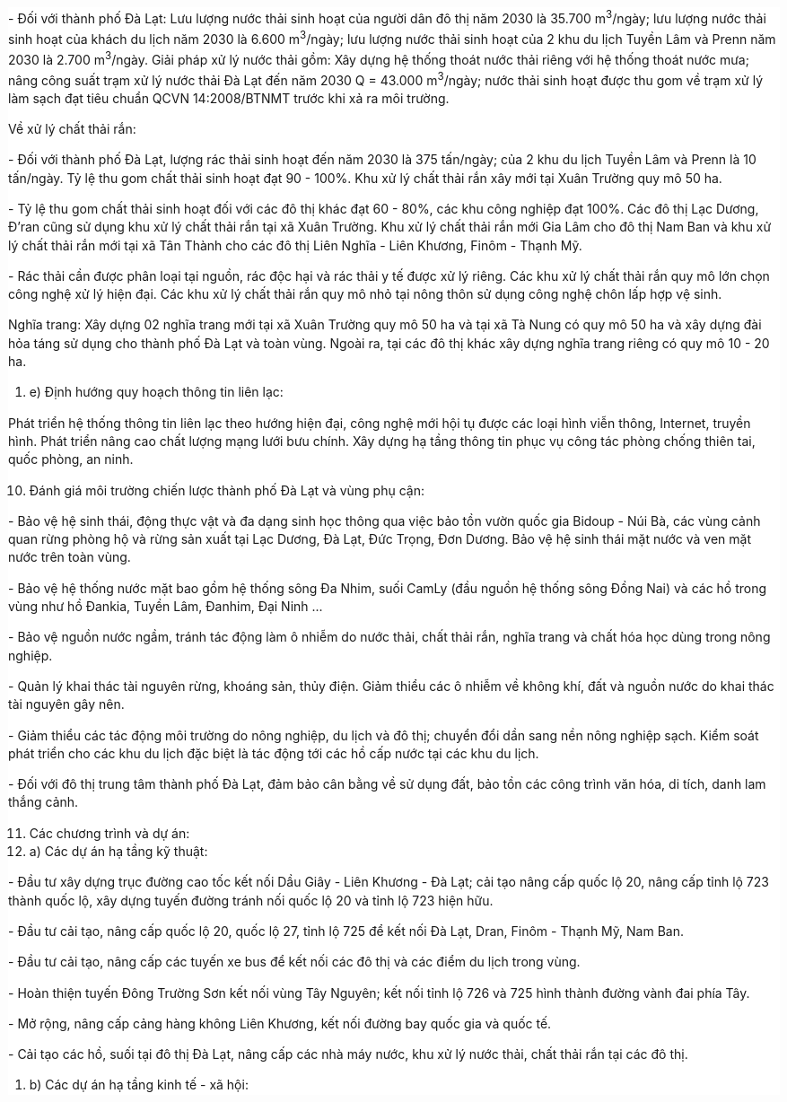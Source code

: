 <p>- Đối với thành phố Đà Lạt: Lưu lượng nước thải sinh hoạt của người dân đô thị năm 2030 là 35.700 m<sup>3</sup>/ngày; lưu lượng nước thải sinh hoạt của khách du lịch năm 2030 là 6.600 m<sup>3</sup>/ngày; lưu lượng nước thải sinh hoạt của 2 khu du lịch Tuyền Lâm và Prenn năm 2030 là 2.700 m<sup>3</sup>/ngày. Giải pháp xử lý nước thải gồm: Xây dựng hệ thống thoát nước thải riêng với hệ thống thoát nước mưa; nâng công suất trạm xử lý nước thải Đà Lạt đến năm 2030 Q = 43.000 m<sup>3</sup>/ngày; nước thải sinh hoạt được thu gom về trạm xử lý làm sạch đạt tiêu chuẩn QCVN 14:2008/BTNMT trước khi xả ra môi trường.</p>
<p>Về xử lý chất thải rắn:</p>
<p>- Đối với thành phố Đà Lạt, lượng rác thải sinh hoạt đến năm 2030 là 375 tấn/ngày; của 2 khu du lịch Tuyền Lâm và Prenn là 10 tấn/ngày. Tỷ lệ thu gom chất thải sinh hoạt đạt 90 - 100%. Khu xử lý chất thải rắn xây mới tại Xuân Trường quy mô 50 ha.</p>
<p>- Tỷ lệ thu gom chất thải sinh hoạt đối với các đô thị khác đạt 60 - 80%, các khu công nghiệp đạt 100%. Các đô thị Lạc Dương, Đ’ran cũng sử dụng khu xử lý chất thải rắn tại xã Xuân Trường. Khu xử lý chất thải rắn mới Gia Lâm cho đô thị Nam Ban và khu xử lý chất thải rắn mới tại xã Tân Thành cho các đô thị Liên Nghĩa - Liên Khương, Finôm - Thạnh Mỹ.</p>
<p>- Rác thải cần được phân loại tại nguồn, rác độc hại và rác thải y tế được xử lý riêng. Các khu xử lý chất thải rắn quy mô lớn chọn công nghệ xử lý hiện đại. Các khu xử lý chất thải rắn quy mô nhỏ tại nông thôn sử dụng công nghệ chôn lấp hợp vệ sinh.</p>
<p>Nghĩa trang: Xây dựng 02 nghĩa trang mới tại xã Xuân Trường quy mô 50 ha và tại xã Tà Nung có quy mô 50 ha và xây dựng đài hỏa táng sử dụng cho thành phố Đà Lạt và toàn vùng. Ngoài ra, tại các đô thị khác xây dựng nghĩa trang riêng có quy mô 10 - 20 ha.</p>
<ol>
<li>e) Định hướng quy hoạch thông tin liên lạc:</li>
</ol>
<p>Phát triển hệ thống thông tin liên lạc theo hướng hiện đại, công nghệ mới hội tụ được các loại hình viễn thông, Internet, truyền hình. Phát triển nâng cao chất lượng mạng lưới bưu chính. Xây dựng hạ tầng thông tin phục vụ công tác phòng chống thiên tai, quốc phòng, an ninh.</p>
<ol start="10">
<li>Đánh giá môi trường chiến lược thành phố Đà Lạt và vùng phụ cận:</li>
</ol>
<p>- Bảo vệ hệ sinh thái, động thực vật và đa dạng sinh học thông qua việc bảo tồn vườn quốc gia Bidoup - Núi Bà, các vùng cảnh quan rừng phòng hộ và rừng sản xuất tại Lạc Dương, Đà Lạt, Đức Trọng, Đơn Dương. Bảo vệ hệ sinh thái mặt nước và ven mặt nước trên toàn vùng.</p>
<p>- Bảo vệ hệ thống nước mặt bao gồm hệ thống sông Đa Nhim, suối CamLy (đầu nguồn hệ thống sông Đồng Nai) và các hồ trong vùng như hồ Đankia, Tuyền Lâm, Đanhim, Đại Ninh ...</p>
<p>- Bảo vệ nguồn nước ngầm, tránh tác động làm ô nhiễm do nước thải, chất thải rắn, nghĩa trang và chất hóa học dùng trong nông nghiệp.</p>
<p>- Quản lý khai thác tài nguyên rừng, khoáng sản, thủy điện. Giảm thiểu các ô nhiễm về không khí, đất và nguồn nước do khai thác tài nguyên gây nên.</p>
<p>- Giảm thiểu các tác động môi trường do nông nghiệp, du lịch và đô thị; chuyển đổi dần sang nền nông nghiệp sạch. Kiểm soát phát triển cho các khu du lịch đặc biệt là tác động tới các hồ cấp nước tại các khu du lịch.</p>
<p>- Đối với đô thị trung tâm thành phố Đà Lạt, đảm bảo cân bằng về sử dụng đất, bảo tồn các công trình văn hóa, di tích, danh lam thắng cảnh.</p>
<ol start="11">
<li>Các chương trình và dự án:</li>
<li>a) Các dự án hạ tầng kỹ thuật:</li>
</ol>
<p>- Đầu tư xây dựng trục đường cao tốc kết nối Dầu Giây - Liên Khương - Đà Lạt; cải tạo nâng cấp quốc lộ 20, nâng cấp tỉnh lộ 723 thành quốc lộ, xây dựng tuyến đường tránh nối quốc lộ 20 và tỉnh lộ 723 hiện hữu.</p>
<p>- Đầu tư cải tạo, nâng cấp quốc lộ 20, quốc lộ 27, tỉnh lộ 725 để kết nối Đà Lạt, Dran, Finôm - Thạnh Mỹ, Nam Ban.</p>
<p>- Đầu tư cải tạo, nâng cấp các tuyến xe bus để kết nối các đô thị và các điểm du lịch trong vùng.</p>
<p>- Hoàn thiện tuyến Đông Trường Sơn kết nối vùng Tây Nguyên; kết nối tỉnh lộ 726 và 725 hình thành đường vành đai phía Tây.</p>
<p>- Mở rộng, nâng cấp cảng hàng không Liên Khương, kết nối đường bay quốc gia và quốc tế.</p>
<p>- Cải tạo các hồ, suối tại đô thị Đà Lạt, nâng cấp các nhà máy nước, khu xử lý nước thải, chất thải rắn tại các đô thị.</p>
<ol>
<li>b) Các dự án hạ tầng kinh tế - xã hội:</li>
</ol>